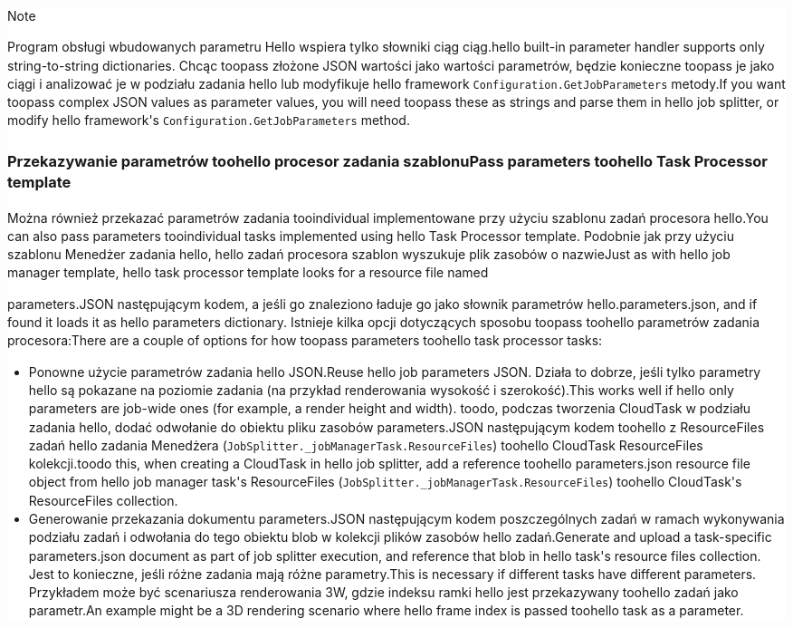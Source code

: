 > [!NOTE]
> <span data-ttu-id="f04a8-367">Program obsługi wbudowanych parametru Hello wspiera tylko słowniki ciąg ciąg.</span><span class="sxs-lookup"><span data-stu-id="f04a8-367">hello built-in parameter handler supports only string-to-string dictionaries.</span></span> <span data-ttu-id="f04a8-368">Chcąc toopass złożone JSON wartości jako wartości parametrów, będzie konieczne toopass je jako ciągi i analizować je w podziału zadania hello lub modyfikuje hello framework `Configuration.GetJobParameters` metody.</span><span class="sxs-lookup"><span data-stu-id="f04a8-368">If you want toopass complex JSON values as parameter values, you will need toopass these as strings and parse them in hello job splitter, or modify hello framework's `Configuration.GetJobParameters` method.</span></span>
> 
> 

### <a name="pass-parameters-toohello-task-processor-template"></a><span data-ttu-id="f04a8-369">Przekazywanie parametrów toohello procesor zadania szablonu</span><span class="sxs-lookup"><span data-stu-id="f04a8-369">Pass parameters toohello Task Processor template</span></span>
<span data-ttu-id="f04a8-370">Można również przekazać parametrów zadania tooindividual implementowane przy użyciu szablonu zadań procesora hello.</span><span class="sxs-lookup"><span data-stu-id="f04a8-370">You can also pass parameters tooindividual tasks implemented using hello Task Processor template.</span></span> <span data-ttu-id="f04a8-371">Podobnie jak przy użyciu szablonu Menedżer zadania hello, hello zadań procesora szablon wyszukuje plik zasobów o nazwie</span><span class="sxs-lookup"><span data-stu-id="f04a8-371">Just as with hello job manager template, hello task processor template looks for a resource file named</span></span>

<span data-ttu-id="f04a8-372">parameters.JSON następującym kodem, a jeśli go znaleziono ładuje go jako słownik parametrów hello.</span><span class="sxs-lookup"><span data-stu-id="f04a8-372">parameters.json, and if found it loads it as hello parameters dictionary.</span></span> <span data-ttu-id="f04a8-373">Istnieje kilka opcji dotyczących sposobu toopass toohello parametrów zadania procesora:</span><span class="sxs-lookup"><span data-stu-id="f04a8-373">There are a couple of options for how toopass parameters toohello task processor tasks:</span></span>

* <span data-ttu-id="f04a8-374">Ponowne użycie parametrów zadania hello JSON.</span><span class="sxs-lookup"><span data-stu-id="f04a8-374">Reuse hello job parameters JSON.</span></span> <span data-ttu-id="f04a8-375">Działa to dobrze, jeśli tylko parametry hello są pokazane na poziomie zadania (na przykład renderowania wysokość i szerokość).</span><span class="sxs-lookup"><span data-stu-id="f04a8-375">This works well if hello only parameters are job-wide ones (for example, a render height and width).</span></span> <span data-ttu-id="f04a8-376">toodo, podczas tworzenia CloudTask w podziału zadania hello, dodać odwołanie do obiektu pliku zasobów parameters.JSON następującym kodem toohello z ResourceFiles zadań hello zadania Menedżera (`JobSplitter._jobManagerTask.ResourceFiles`) toohello CloudTask ResourceFiles kolekcji.</span><span class="sxs-lookup"><span data-stu-id="f04a8-376">toodo this, when creating a CloudTask in hello job splitter, add a reference toohello parameters.json resource file object from hello job manager task's ResourceFiles (`JobSplitter._jobManagerTask.ResourceFiles`) toohello CloudTask's ResourceFiles collection.</span></span>
* <span data-ttu-id="f04a8-377">Generowanie przekazania dokumentu parameters.JSON następującym kodem poszczególnych zadań w ramach wykonywania podziału zadań i odwołania do tego obiektu blob w kolekcji plików zasobów hello zadań.</span><span class="sxs-lookup"><span data-stu-id="f04a8-377">Generate and upload a task-specific parameters.json document as part of job splitter execution, and reference that blob in hello task's resource files collection.</span></span> <span data-ttu-id="f04a8-378">Jest to konieczne, jeśli różne zadania mają różne parametry.</span><span class="sxs-lookup"><span data-stu-id="f04a8-378">This is necessary if different tasks have different parameters.</span></span> <span data-ttu-id="f04a8-379">Przykładem może być scenariusza renderowania 3W, gdzie indeksu ramki hello jest przekazywany toohello zadań jako parametr.</span><span class="sxs-lookup"><span data-stu-id="f04a8-379">An example might be a 3D rendering scenario where hello frame index is passed toohello task as a parameter.</span></span>


[forum]: https://social.msdn.microsoft.com/forums/azure/en-US/home?forum=azurebatch
[net_jobmanagertask]: https://msdn.microsoft.com/library/azure/microsoft.azure.batch.jobmanagertask.aspx
[github_samples]: https://github.com/Azure/azure-batch-samples
[nuget_package]: https://www.nuget.org/packages/Microsoft.Azure.Batch.Conventions.Files
[process_exitcode]: https://msdn.microsoft.com/library/system.diagnostics.process.exitcode.aspx
[vs_gallery]: https://visualstudiogallery.msdn.microsoft.com/
[vs_gallery_templates]: https://go.microsoft.com/fwlink/?linkid=820714
[vs_find_use_ext]: https://msdn.microsoft.com/library/dd293638.aspx
[diagram01]: ./media/batch-visual-studio-templates/diagram01.png
[solution_explorer01]: ./media/batch-visual-studio-templates/solution_explorer01.png
[solution_explorer02]: ./media/batch-visual-studio-templates/solution_explorer02.png